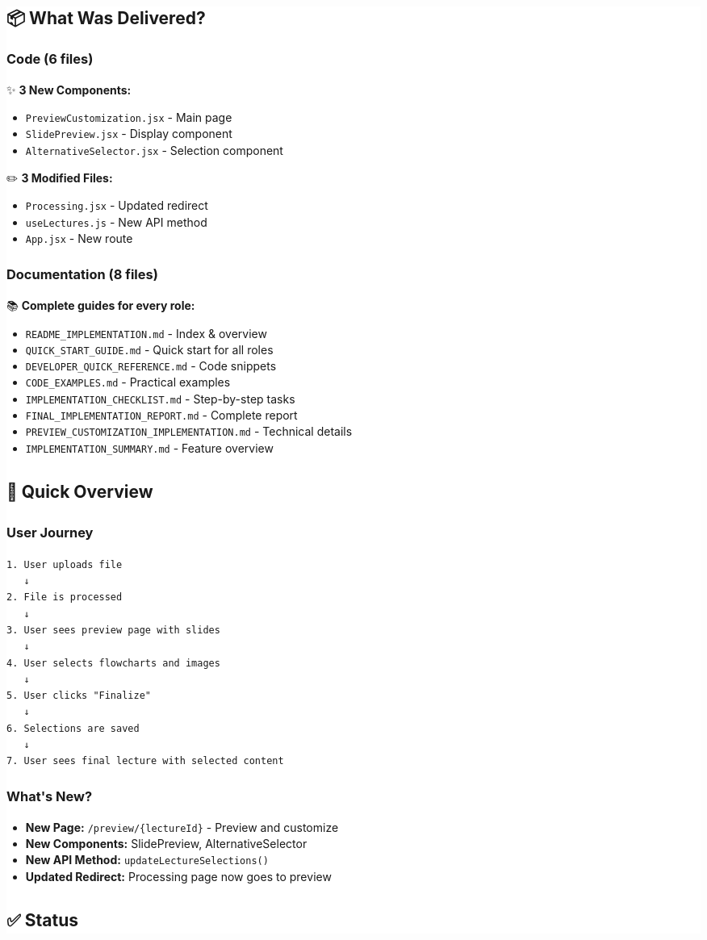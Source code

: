 ## 📦 What Was Delivered?

### Code (6 files)
✨ **3 New Components:**
- `PreviewCustomization.jsx` - Main page
- `SlidePreview.jsx` - Display component
- `AlternativeSelector.jsx` - Selection component

✏️ **3 Modified Files:**
- `Processing.jsx` - Updated redirect
- `useLectures.js` - New API method
- `App.jsx` - New route

### Documentation (8 files)
📚 **Complete guides for every role:**
- `README_IMPLEMENTATION.md` - Index & overview
- `QUICK_START_GUIDE.md` - Quick start for all roles
- `DEVELOPER_QUICK_REFERENCE.md` - Code snippets
- `CODE_EXAMPLES.md` - Practical examples
- `IMPLEMENTATION_CHECKLIST.md` - Step-by-step tasks
- `FINAL_IMPLEMENTATION_REPORT.md` - Complete report
- `PREVIEW_CUSTOMIZATION_IMPLEMENTATION.md` - Technical details
- `IMPLEMENTATION_SUMMARY.md` - Feature overview

## 🚀 Quick Overview

### User Journey
```
1. User uploads file
   ↓
2. File is processed
   ↓
3. User sees preview page with slides
   ↓
4. User selects flowcharts and images
   ↓
5. User clicks "Finalize"
   ↓
6. Selections are saved
   ↓
7. User sees final lecture with selected content
```

### What's New?
- **New Page:** `/preview/{lectureId}` - Preview and customize
- **New Components:** SlidePreview, AlternativeSelector
- **New API Method:** `updateLectureSelections()`
- **Updated Redirect:** Processing page now goes to preview

## ✅ Status
